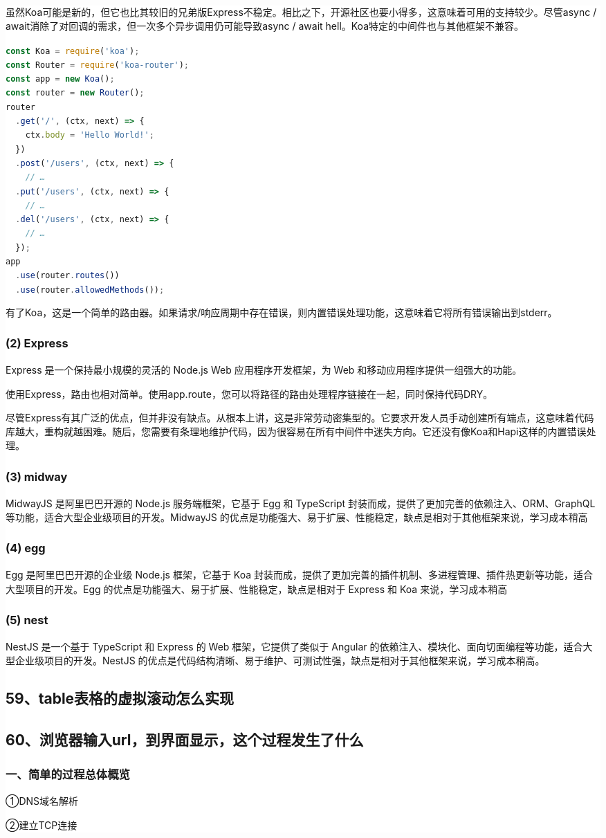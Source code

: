 虽然Koa可能是新的，但它也比其较旧的兄弟版Express不稳定。相比之下，开源社区也要小得多，这意味着可用的支持较少。尽管async / await消除了对回调的需求，但一次多个异步调用仍可能导致async / await hell。Koa特定的中间件也与其他框架不兼容。

```js
const Koa = require('koa');
const Router = require('koa-router');
const app = new Koa();
const router = new Router();
router
  .get('/', (ctx, next) => {
    ctx.body = 'Hello World!';
  })
  .post('/users', (ctx, next) => {
    // …
  .put('/users', (ctx, next) => {
    // …
  .del('/users', (ctx, next) => {
    // …
  });
app
  .use(router.routes())
  .use(router.allowedMethods());
```
有了Koa，这是一个简单的路由器。如果请求/响应周期中存在错误，则内置错误处理功能，这意味着它将所有错误输出到stderr。
### (2) Express
Express 是一个保持最小规模的灵活的 Node.js Web 应用程序开发框架，为 Web 和移动应用程序提供一组强大的功能。

使用Express，路由也相对简单。使用app.route，您可以将路径的路由处理程序链接在一起，同时保持代码DRY。

尽管Express有其广泛的优点，但并非没有缺点。从根本上讲，这是非常劳动密集型的。它要求开发人员手动创建所有端点，这意味着代码库越大，重构就越困难。随后，您需要有条理地维护代码，因为很容易在所有中间件中迷失方向。它还没有像Koa和Hapi这样的内置错误处理。
### (3) midway
MidwayJS 是阿里巴巴开源的 Node.js 服务端框架，它基于 Egg 和 TypeScript 封装而成，提供了更加完善的依赖注入、ORM、GraphQL 等功能，适合大型企业级项目的开发。MidwayJS 的优点是功能强大、易于扩展、性能稳定，缺点是相对于其他框架来说，学习成本稍高
### (4) egg
Egg 是阿里巴巴开源的企业级 Node.js 框架，它基于 Koa 封装而成，提供了更加完善的插件机制、多进程管理、插件热更新等功能，适合大型项目的开发。Egg 的优点是功能强大、易于扩展、性能稳定，缺点是相对于 Express 和 Koa 来说，学习成本稍高
### (5) nest
NestJS 是一个基于 TypeScript 和 Express 的 Web 框架，它提供了类似于 Angular 的依赖注入、模块化、面向切面编程等功能，适合大型企业级项目的开发。NestJS 的优点是代码结构清晰、易于维护、可测试性强，缺点是相对于其他框架来说，学习成本稍高。

## 59、table表格的虚拟滚动怎么实现
## 60、浏览器输入url，到界面显示，这个过程发生了什么
### 一、简单的过程总体概览
①DNS域名解析

②建立TCP连接
